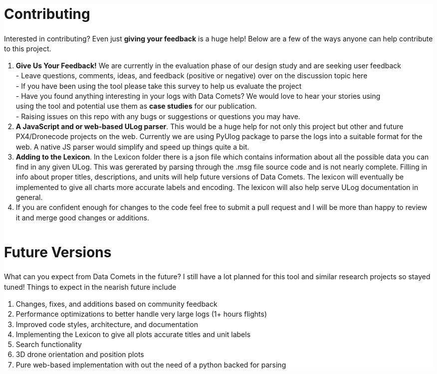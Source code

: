   </p>


<h1 id="contributing">Contributing</h1>
<p>Interested in contributing? Even just <strong>giving your feedback</strong> is a huge help! Below are a few of the ways anyone can help contribute to this project.</p>
<ol>
 <li><strong>Give Us Your Feedback!</strong> We are currently in the evaluation phase of our design study and are seeking user feedback<br>
- Leave questions, comments, ideas, and feedback (positive or negative) over on the discussion topic here<br>
- If you have been using the tool please take this survey to help us evaluate the project<br>
- Have you found anything interesting in your logs with Data Comets? We would love to hear your stories using<br>
using the tool and potential use them as <strong>case studies</strong> for our publication.<br>
- Raising issues on this repo with any bugs or suggestions or questions you may have.</li>
 <li><strong>A JavaScript and or web-based ULog parser</strong>. This would be a huge help for not only this project but other and future 		PX4/Dronecode projects on the web. Currently we are using PyUlog package to parse the logs into a suitable format for the web. A native JS parser would simplify and speed up things quite a bit.</li>
<li><strong>Adding to the Lexicon</strong>. In the Lexicon folder there is a json file which contains information about all the possible data you can find in any given ULog. This was gererated by parsing through the .msg file source code and is not nearly complete. Filling in info about proper titles, descriptions, and units will help future versions of Data Comets. The lexicon will eventually be implemented to give all charts more accurate labels and encoding. The lexicon will also help serve ULog documentation in general.</li>
<li>If you are confident enough for changes to the code feel free to submit a pull request and I will be more than happy to review it and merge good changes or additions.</li>
</ol>
<h1 id="future-versions">Future Versions</h1>
<p>What can you expect from Data Comets in the future? I still have a lot planned for this tool and similar research projects so stayed tuned! Things to expect in the nearish future include</p>
<ol>
<li>Changes, fixes, and additions based on community feedback</li>
<li>Performance optimizations to better handle very large logs (1+ hours flights)</li>
<li>Improved code styles, architecture, and documentation</li>
<li>Implementing the Lexicon to give all plots accurate titles and unit labels</li>
<li>Search functionality</li>
<li>3D drone orientation and position plots</li>
<li>Pure web-based implementation with out the need of a python backed for parsing</li>
</ol>
